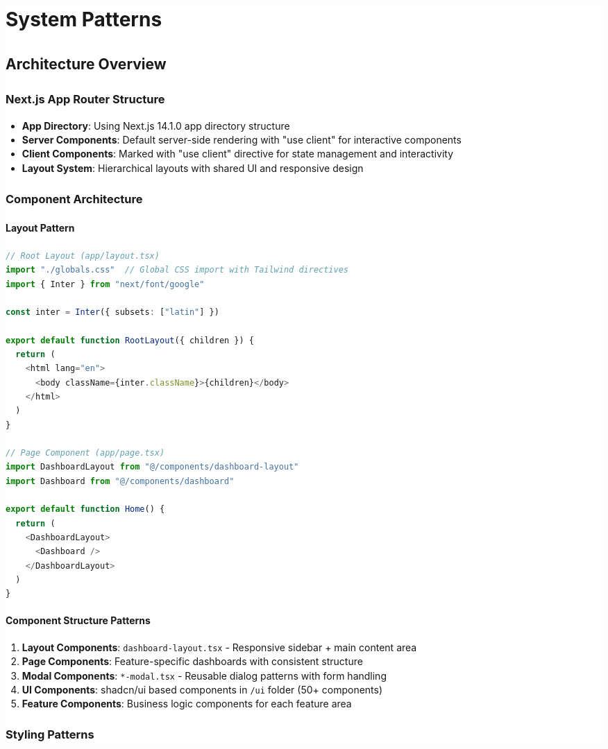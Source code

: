 # System Patterns

## Architecture Overview

### Next.js App Router Structure
- **App Directory**: Using Next.js 14.1.0 app directory structure
- **Server Components**: Default server-side rendering with "use client" for interactive components
- **Client Components**: Marked with "use client" directive for state management and interactivity
- **Layout System**: Hierarchical layouts with shared UI and responsive design

### Component Architecture

#### Layout Pattern
```typescript
// Root Layout (app/layout.tsx)
import "./globals.css"  // Global CSS import with Tailwind directives
import { Inter } from "next/font/google"

const inter = Inter({ subsets: ["latin"] })

export default function RootLayout({ children }) {
  return (
    <html lang="en">
      <body className={inter.className}>{children}</body>
    </html>
  )
}

// Page Component (app/page.tsx)
import DashboardLayout from "@/components/dashboard-layout"
import Dashboard from "@/components/dashboard"

export default function Home() {
  return (
    <DashboardLayout>
      <Dashboard />
    </DashboardLayout>
  )
}
```

#### Component Structure Patterns
1. **Layout Components**: `dashboard-layout.tsx` - Responsive sidebar + main content area
2. **Page Components**: Feature-specific dashboards with consistent structure
3. **Modal Components**: `*-modal.tsx` - Reusable dialog patterns with form handling
4. **UI Components**: shadcn/ui based components in `/ui` folder (50+ components)
5. **Feature Components**: Business logic components for each feature area

### Styling Patterns
